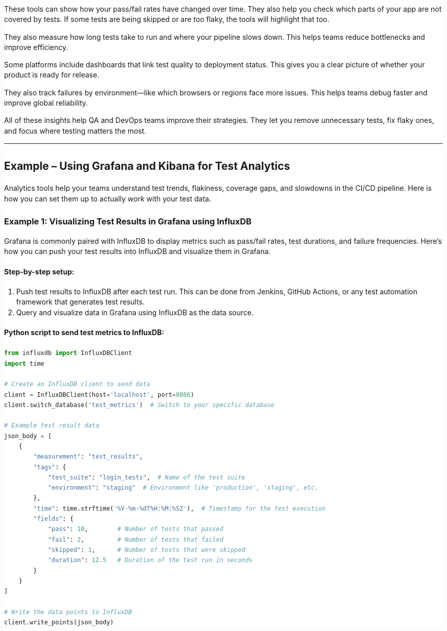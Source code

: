 These tools can show how your pass/fail rates have changed over time. They also help you check which parts of your app are not covered by tests. If some tests are being skipped or are too flaky, the tools will highlight that too.

They also measure how long tests take to run and where your pipeline slows down. This helps teams reduce bottlenecks and improve efficiency.

Some platforms include dashboards that link test quality to deployment status. This gives you a clear picture of whether your product is ready for release.

They also track failures by environment—like which browsers or regions face more issues. This helps teams debug faster and improve global reliability.

All of these insights help QA and DevOps teams improve their strategies. They let you remove unnecessary tests, fix flaky ones, and focus where testing matters the most.

---

## Example – Using Grafana and Kibana for Test Analytics

Analytics tools help your teams understand test trends, flakiness, coverage gaps, and slowdowns in the CI/CD pipeline. Here is how you can set them up to actually *work* with your test data.

### Example 1: Visualizing Test Results in Grafana using InfluxDB

Grafana is commonly paired with InfluxDB to display metrics such as pass/fail rates, test durations, and failure frequencies. Here’s how you can push your test results into InfluxDB and visualize them in Grafana.

#### Step-by-step setup:

1. Push test results to InfluxDB after each test run. This can be done from Jenkins, GitHub Actions, or any test automation framework that generates test results.
2. Query and visualize data in Grafana using InfluxDB as the data source.

#### Python script to send test metrics to InfluxDB:

```py
from influxdb import InfluxDBClient
import time

# Create an InfluxDB client to send data
client = InfluxDBClient(host='localhost', port=8086)
client.switch_database('test_metrics')  # Switch to your specific database

# Example test result data
json_body = [
    {
        "measurement": "test_results",
        "tags": {
            "test_suite": "login_tests",  # Name of the test suite
            "environment": "staging"  # Environment like 'production', 'staging', etc.
        },
        "time": time.strftime('%Y-%m-%dT%H:%M:%SZ'),  # Timestamp for the test execution
        "fields": {
            "pass": 10,        # Number of tests that passed
            "fail": 2,         # Number of tests that failed
            "skipped": 1,      # Number of tests that were skipped
            "duration": 12.5   # Duration of the test run in seconds
        }
    }
]

# Write the data points to InfluxDB
client.write_points(json_body)
```